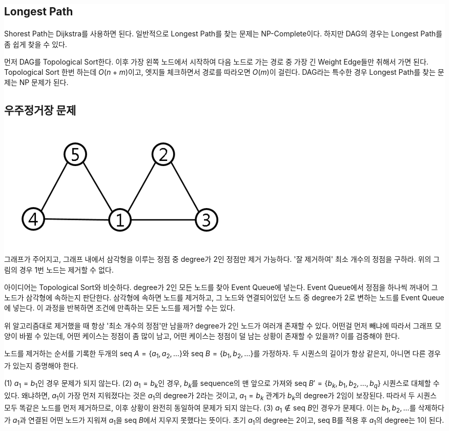 ## Longest Path

Shorest Path는 Dijkstra를 사용하면 된다. 일반적으로 Longest Path를 찾는 문제는 NP-Complete이다. 하지만 DAG의 경우는 Longest Path를 좀 쉽게 찾을 수 있다.

먼저 DAG를 Topological Sort한다. 이후 가장 왼쪽 노드에서 시작하여 다음 노드로 가는 경로 중 가장 긴 Weight Edge들만 취해서 가면 된다. Topological Sort 한번 하는데 $O(n+m)$이고, 엣지들 체크하면서 경로를 따라오면 $O(m)$이 걸린다. DAG라는 특수한 경우 Longest Path를 찾는 문제는 NP 문제가 된다.

## 우주정거장 문제

![image](/assets/img/2024-12-30-알고리즘-5-Graph-Algorithm/Pasted-image-20241213215725.png)

그래프가 주어지고, 그래프 내에서 삼각형을 이루는 정점 중 degree가 2인 정점만 제거 가능하다. '잘 제거하여' 최소 개수의 정점을 구하라. 위의 그림의 경우 1번 노드는 제거할 수 없다.

아이디어는 Topological Sort와 비슷하다. degree가 2인 모든 노드를 찾아 Event Queue에 넣는다. Event Queue에서 정점을 하나씩 꺼내어 그 노드가 삼각형에 속하는지 판단한다. 삼각형에 속하면 노드를 제거하고, 그 노드와 연결되어있던 노드 중 degree가 2로 변하는 노드를 Event Queue에 넣는다. 이 과정을 반복하면 조건에 만족하는 모든 노드를 제거할 수는 있다.

위 알고리즘대로 제거했을 때 항상 '최소 개수의 정점'만 남을까?  degree가 2인 노드가 여러개 존재할 수 있다. 어떤걸 먼저 빼냐에 따라서 그래프 모양이 바뀔 수 있는데, 어떤 케이스는 정점이 좀 많이 남고, 어떤 케이스는 정점이 덜 남는 상황이 존재할 수 있을까? 이를 검증해야 한다.

노드를 제거하는 순서를 기록한 두개의  $\text{seq } A = \{ a_{1}, a_{2}, \dots\}$와  $\text{seq } B = \{b_{1}, b_{2}, \dots \}$를 가정하자. 두 시퀀스의 길이가 항상 같은지, 아니면 다른 경우가 있는지 증명해야 한다.

(1) $a_{1} = b_{1}$인 경우 문제가 되지 않는다.
(2) $a_{1} = b_{k}$인 경우, $b_{k}$를 sequence의 맨 앞으로 가져와 $\text{seq } B' = \{ b_{k}, b_{1}, b_{2}, \dots, b_{q} \}$ 시퀀스로 대체할 수 있다. 왜냐하면, $a_{1}$이 가장 먼저 지워졌다는 것은 $a_{1}$의 degree가 2라는 것이고, $a_{1}=b_{k}$ 관계가 $b_{k}$의 degree가 2임이 보장된다. 따라서 두 시퀀스 모두 똑같은 노드를 먼저 제거하므로, 이후 상황이 완전히 동일하여 문제가 되지 않는다.
(3) $a_{1} \notin \text{seq }B$인 경우가 문제다. 이는 $b_{1}, b_{2}, \dots$를 삭제하다가 $a_{1}$과 연결된 어떤 노드가 지워져 $a_{1}$을 $\text{seq } B$에서 지우지 못했다는 뜻이다. 초기 $a_{1}$의 degree는 2이고, $\text{seq B}$를 적용 후 $a_{1}$의 degree는 1이 된다. 
